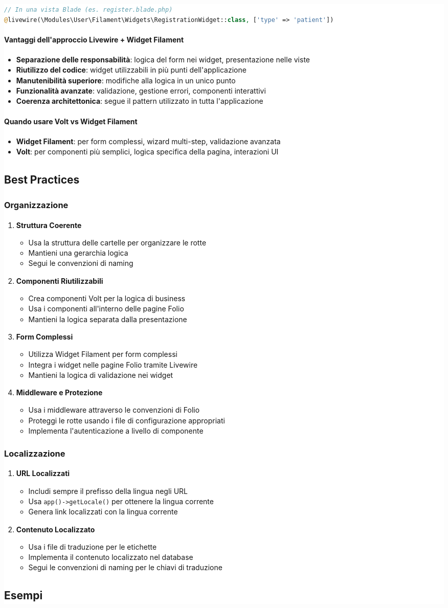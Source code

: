 ```php
// In una vista Blade (es. register.blade.php)
@livewire(\Modules\User\Filament\Widgets\RegistrationWidget::class, ['type' => 'patient'])
```

#### Vantaggi dell'approccio Livewire + Widget Filament
- **Separazione delle responsabilità**: logica del form nei widget, presentazione nelle viste
- **Riutilizzo del codice**: widget utilizzabili in più punti dell'applicazione
- **Manutenibilità superiore**: modifiche alla logica in un unico punto
- **Funzionalità avanzate**: validazione, gestione errori, componenti interattivi
- **Coerenza architettonica**: segue il pattern utilizzato in tutta l'applicazione

#### Quando usare Volt vs Widget Filament
- **Widget Filament**: per form complessi, wizard multi-step, validazione avanzata
- **Volt**: per componenti più semplici, logica specifica della pagina, interazioni UI

## Best Practices

### Organizzazione
1. **Struttura Coerente**
   - Usa la struttura delle cartelle per organizzare le rotte
   - Mantieni una gerarchia logica
   - Segui le convenzioni di naming

2. **Componenti Riutilizzabili**
   - Crea componenti Volt per la logica di business
   - Usa i componenti all'interno delle pagine Folio
   - Mantieni la logica separata dalla presentazione

3. **Form Complessi**
   - Utilizza Widget Filament per form complessi
   - Integra i widget nelle pagine Folio tramite Livewire
   - Mantieni la logica di validazione nei widget

4. **Middleware e Protezione**
   - Usa i middleware attraverso le convenzioni di Folio
   - Proteggi le rotte usando i file di configurazione appropriati
   - Implementa l'autenticazione a livello di componente

### Localizzazione
1. **URL Localizzati**
   - Includi sempre il prefisso della lingua negli URL
   - Usa `app()->getLocale()` per ottenere la lingua corrente
   - Genera link localizzati con la lingua corrente

2. **Contenuto Localizzato**
   - Usa i file di traduzione per le etichette
   - Implementa il contenuto localizzato nel database
   - Segui le convenzioni di naming per le chiavi di traduzione

## Esempi
